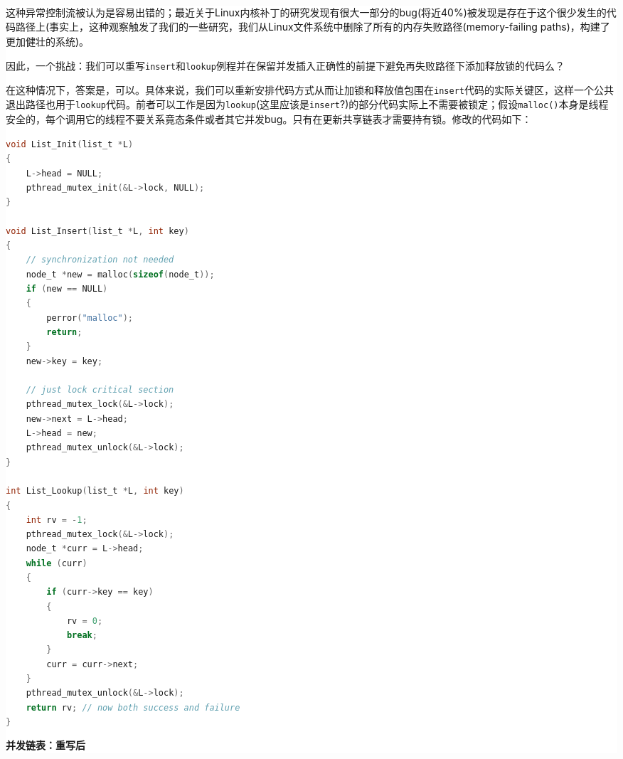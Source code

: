 
这种异常控制流被认为是容易出错的；最近关于Linux内核补丁的研究发现有很大一部分的bug(将近40%)被发现是存在于这个很少发生的代码路径上(事实上，这种观察触发了我们的一些研究，我们从Linux文件系统中删除了所有的内存失败路径(memory-failing paths)，构建了更加健壮的系统)。

因此，一个挑战：我们可以重写`insert`和`lookup`例程并在保留并发插入正确性的前提下避免再失败路径下添加释放锁的代码么？

在这种情况下，答案是，可以。具体来说，我们可以重新安排代码方式从而让加锁和释放值包围在`insert`代码的实际关键区，这样一个公共退出路径也用于`lookup`代码。前者可以工作是因为`lookup`(这里应该是`insert`?)的部分代码实际上不需要被锁定；假设`malloc()`本身是线程安全的，每个调用它的线程不要关系竟态条件或者其它并发bug。只有在更新共享链表才需要持有锁。修改的代码如下：
```C
void List_Init(list_t *L)
{
    L->head = NULL;
    pthread_mutex_init(&L->lock, NULL);
}

void List_Insert(list_t *L, int key)
{
    // synchronization not needed
    node_t *new = malloc(sizeof(node_t));
    if (new == NULL)
    {
        perror("malloc");
        return;
    }
    new->key = key;

    // just lock critical section
    pthread_mutex_lock(&L->lock);
    new->next = L->head;
    L->head = new;
    pthread_mutex_unlock(&L->lock);
}

int List_Lookup(list_t *L, int key)
{
    int rv = -1;
    pthread_mutex_lock(&L->lock);
    node_t *curr = L->head;
    while (curr)
    {
        if (curr->key == key)
        {
            rv = 0;
            break;
        }
        curr = curr->next;
    }
    pthread_mutex_unlock(&L->lock);
    return rv; // now both success and failure
}
```
__并发链表：重写后__

